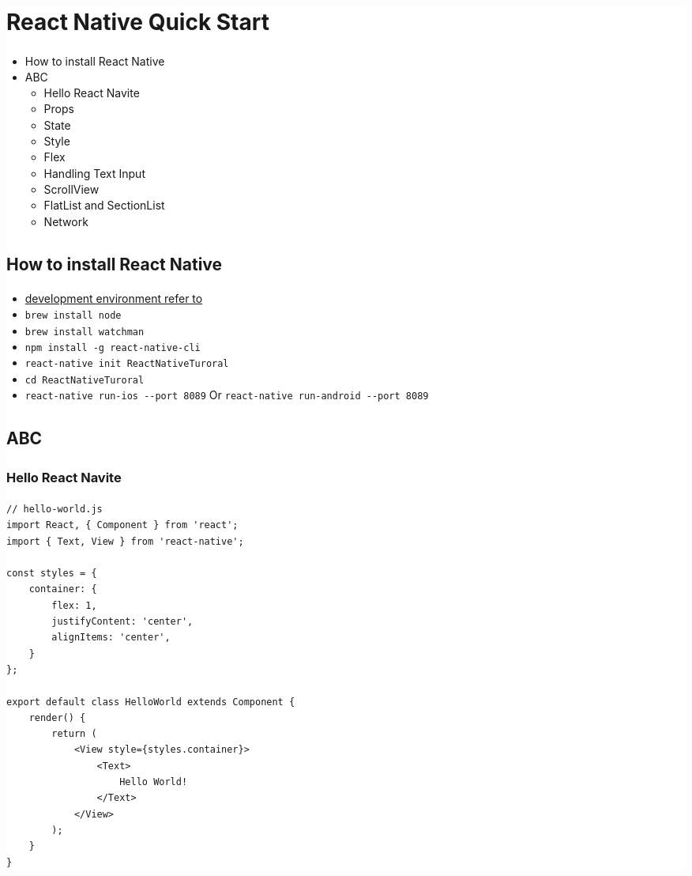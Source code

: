 # React Native Quick Start

* How to install React Native
* ABC
    * Hello React Navite
    * Props
    * State
    * Style
    * Flex
    * Handling Text Input
    * ScrollView
    * FlatList and SectionList
    * Network

## How to install React Native

* [development environment refer to](./react-native-environment.md)
* `brew install node`
* `brew install watchman`
* `npm install -g react-native-cli`
* `react-native init ReactNativeTuroral`
* `cd ReactNativeTuroral`
* `react-native run-ios --port 8089` Or `react-native run-android --port 8089`

## ABC

### Hello React Navite

```
// hello-world.js
import React, { Component } from 'react';
import { Text, View } from 'react-native';

const styles = {
    container: {
        flex: 1,
        justifyContent: 'center',
        alignItems: 'center',
    }
};

export default class HelloWorld extends Component {
    render() {
        return (
            <View style={styles.container}>
                <Text>
                    Hello World!
                </Text>
            </View>
        );
    }
}
```
